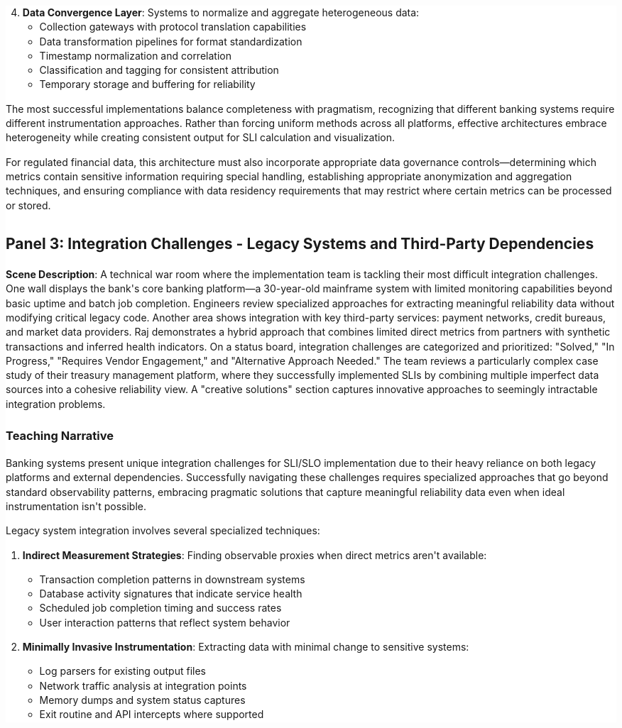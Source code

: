 4. **Data Convergence Layer**: Systems to normalize and aggregate heterogeneous data:
   - Collection gateways with protocol translation capabilities
   - Data transformation pipelines for format standardization
   - Timestamp normalization and correlation
   - Classification and tagging for consistent attribution
   - Temporary storage and buffering for reliability

The most successful implementations balance completeness with pragmatism, recognizing that different banking systems require different instrumentation approaches. Rather than forcing uniform methods across all platforms, effective architectures embrace heterogeneity while creating consistent output for SLI calculation and visualization.

For regulated financial data, this architecture must also incorporate appropriate data governance controls—determining which metrics contain sensitive information requiring special handling, establishing appropriate anonymization and aggregation techniques, and ensuring compliance with data residency requirements that may restrict where certain metrics can be processed or stored.

## Panel 3: Integration Challenges - Legacy Systems and Third-Party Dependencies
**Scene Description**: A technical war room where the implementation team is tackling their most difficult integration challenges. One wall displays the bank's core banking platform—a 30-year-old mainframe system with limited monitoring capabilities beyond basic uptime and batch job completion. Engineers review specialized approaches for extracting meaningful reliability data without modifying critical legacy code. Another area shows integration with key third-party services: payment networks, credit bureaus, and market data providers. Raj demonstrates a hybrid approach that combines limited direct metrics from partners with synthetic transactions and inferred health indicators. On a status board, integration challenges are categorized and prioritized: "Solved," "In Progress," "Requires Vendor Engagement," and "Alternative Approach Needed." The team reviews a particularly complex case study of their treasury management platform, where they successfully implemented SLIs by combining multiple imperfect data sources into a cohesive reliability view. A "creative solutions" section captures innovative approaches to seemingly intractable integration problems.

### Teaching Narrative
Banking systems present unique integration challenges for SLI/SLO implementation due to their heavy reliance on both legacy platforms and external dependencies. Successfully navigating these challenges requires specialized approaches that go beyond standard observability patterns, embracing pragmatic solutions that capture meaningful reliability data even when ideal instrumentation isn't possible.

Legacy system integration involves several specialized techniques:

1. **Indirect Measurement Strategies**: Finding observable proxies when direct metrics aren't available:
   - Transaction completion patterns in downstream systems
   - Database activity signatures that indicate service health
   - Scheduled job completion timing and success rates
   - User interaction patterns that reflect system behavior

2. **Minimally Invasive Instrumentation**: Extracting data with minimal change to sensitive systems:
   - Log parsers for existing output files
   - Network traffic analysis at integration points
   - Memory dumps and system status captures
   - Exit routine and API intercepts where supported
